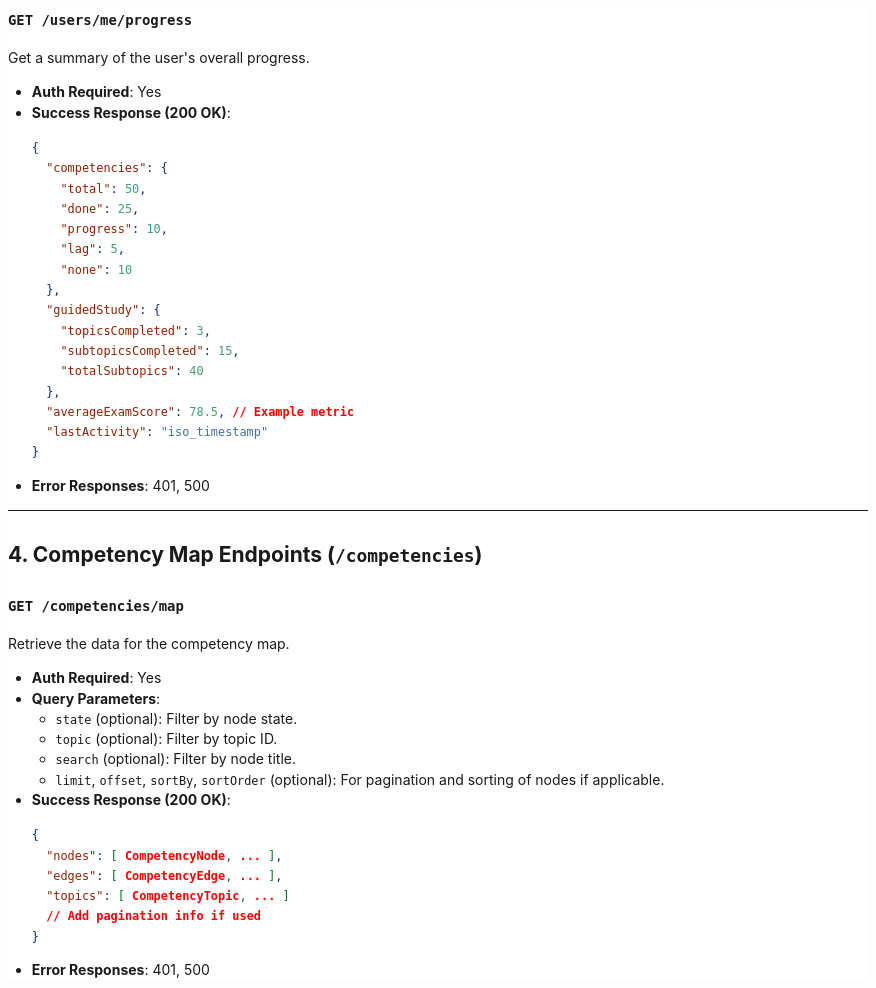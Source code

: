 ### `GET /users/me/progress`

Get a summary of the user's overall progress.

*   **Auth Required**: Yes
*   **Success Response (200 OK)**:
    ```json
    {
      "competencies": {
        "total": 50,
        "done": 25,
        "progress": 10,
        "lag": 5,
        "none": 10
      },
      "guidedStudy": {
        "topicsCompleted": 3,
        "subtopicsCompleted": 15,
        "totalSubtopics": 40
      },
      "averageExamScore": 78.5, // Example metric
      "lastActivity": "iso_timestamp"
    }
    ```
*   **Error Responses**: 401, 500

---

## 4. Competency Map Endpoints (`/competencies`)

### `GET /competencies/map`

Retrieve the data for the competency map.

*   **Auth Required**: Yes
*   **Query Parameters**:
    *   `state` (optional): Filter by node state.
    *   `topic` (optional): Filter by topic ID.
    *   `search` (optional): Filter by node title.
    *   `limit`, `offset`, `sortBy`, `sortOrder` (optional): For pagination and sorting of nodes if applicable.
*   **Success Response (200 OK)**:
    ```json
    {
      "nodes": [ CompetencyNode, ... ],
      "edges": [ CompetencyEdge, ... ],
      "topics": [ CompetencyTopic, ... ]
      // Add pagination info if used
    }
    ```
*   **Error Responses**: 401, 500
